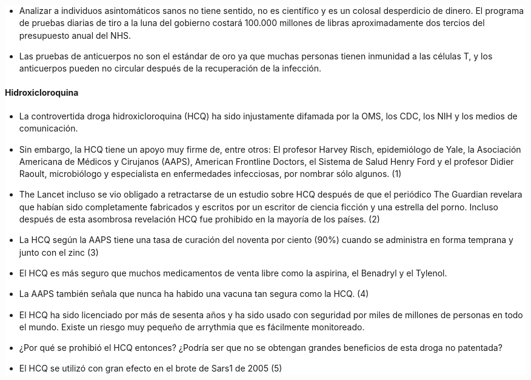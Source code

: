 


- Analizar a individuos asintomáticos sanos no tiene sentido, no es científico y es un colosal desperdicio de dinero. El programa de pruebas diarias de tiro a la luna del gobierno costará 100.000 millones de libras aproximadamente dos tercios del presupuesto anual del NHS.  




- Las pruebas de anticuerpos no son el estándar de oro ya que muchas personas tienen inmunidad a las células T, y los anticuerpos pueden no circular después de la recuperación de la infección.



#### Hidroxicloroquina

- La controvertida droga hidroxicloroquina (HCQ) ha sido injustamente difamada por la OMS, los CDC, los NIH y los medios de comunicación.




- Sin embargo, la HCQ tiene un apoyo muy firme de, entre otros: El profesor Harvey Risch, epidemiólogo de Yale, la Asociación Americana de Médicos y Cirujanos (AAPS), American Frontline Doctors, el Sistema de Salud Henry Ford y el profesor Didier Raoult, microbiólogo y especialista en enfermedades infecciosas, por nombrar sólo algunos. (1)




- The Lancet incluso se vio obligado a retractarse de un estudio sobre HCQ después de que el periódico The Guardian revelara que habían sido completamente fabricados y escritos por un escritor de ciencia ficción y una estrella del porno. Incluso después de esta asombrosa revelación HCQ fue prohibido en la mayoría de los países. (2)




- La HCQ según la AAPS tiene una tasa de curación del noventa por ciento (90%) cuando se administra en forma temprana y junto con el zinc (3)




- El HCQ es más seguro que muchos medicamentos de venta libre como la aspirina, el Benadryl y el Tylenol.




- La AAPS también señala que nunca ha habido una vacuna tan segura como la HCQ. (4)

 

- El HCQ ha sido licenciado por más de sesenta años y ha sido usado con seguridad por miles de millones de personas en todo el mundo. Existe un riesgo muy pequeño de arrythmia que es fácilmente monitoreado.




- ¿Por qué se prohibió el HCQ entonces? ¿Podría ser que no se obtengan grandes beneficios de esta droga no patentada?




- El HCQ se utilizó con gran efecto en el brote de Sars1 de 2005 (5)
